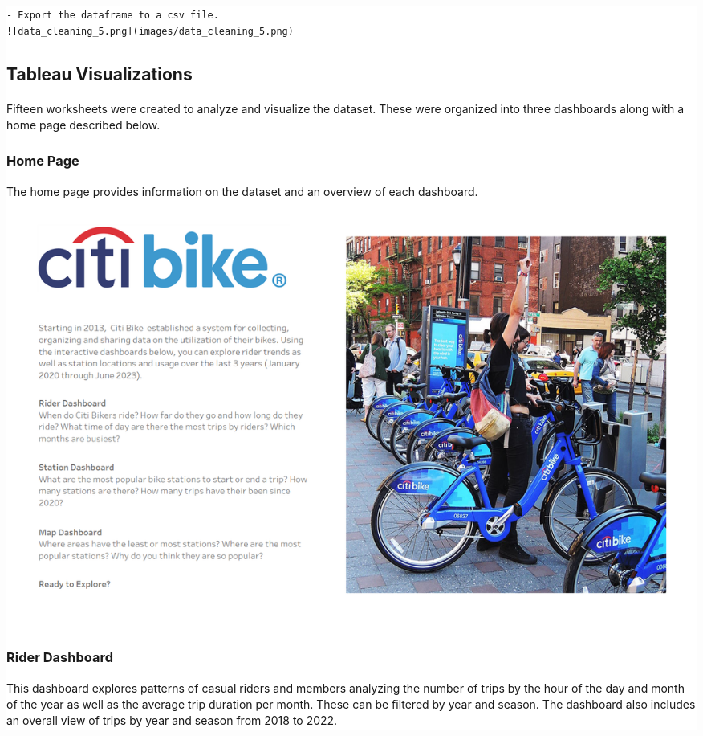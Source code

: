     - Export the dataframe to a csv file.
    ![data_cleaning_5.png](images/data_cleaning_5.png)

## Tableau Visualizations
Fifteen worksheets were created to analyze and visualize the dataset. These were organized into three dashboards along with a home page described below.

### Home Page
The home page provides information on the dataset and an overview of each dashboard. 
![workbook_db_home.png](images\workbook_db_home.png)

### Rider Dashboard
This dashboard explores patterns of casual riders and members analyzing the number of trips by the hour of the day and month of the year as well as the average trip duration per month. These can be filtered by year and season. The dashboard also includes an overall view of trips by year and season from 2018 to 2022.
